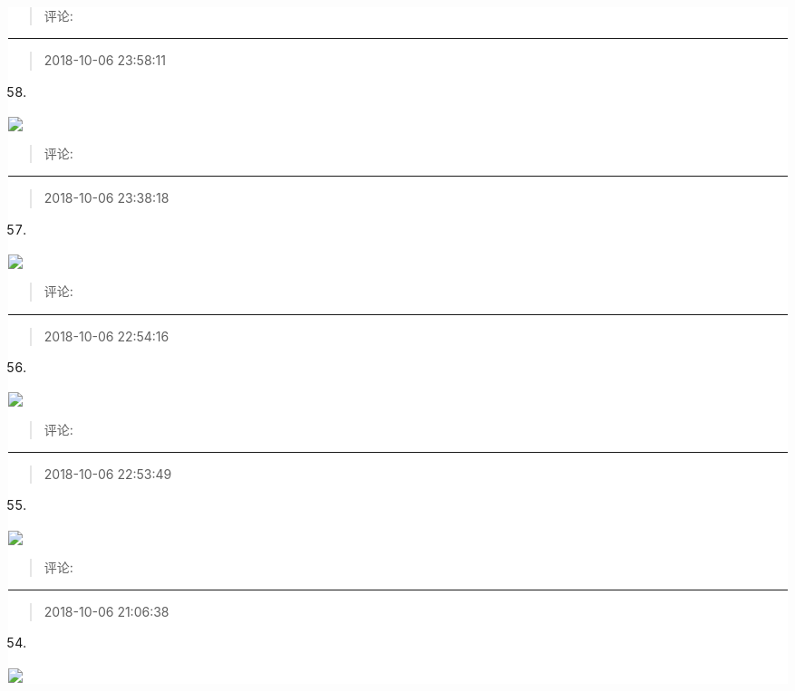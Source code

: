 
> 评论:


---
> 2018-10-06 23:58:11

58.
<div style="width: 800px;" >
<img src="images/64a0a741-4b5f-ad3b-da91-d504c48afcd2.jpg" width="200px" align="center" />
</div>


> 评论:


---
> 2018-10-06 23:38:18

57.
<div style="width: 800px;" >
<img src="images/42677ed5-79cb-f076-1271-f308e776b2d5.jpg" width="200px" align="center" />
</div>


> 评论:


---
> 2018-10-06 22:54:16

56.
<div style="width: 800px;" >
<img src="images/4405c7c8-4bd6-9d57-3782-f317793fe0ff.jpg" width="200px" align="center" />
</div>


> 评论:


---
> 2018-10-06 22:53:49

55.
<div style="width: 800px;" >
<img src="images/75bb9fa2-2511-31fa-11f2-b487e69c9962.jpg" width="200px" align="center" />
</div>


> 评论:


---
> 2018-10-06 21:06:38

54.
<div style="width: 800px;" >
<img src="images/d2a35c42-4b66-40db-e48a-0db95edd6d4e.jpg" width="200px" align="center" />
</div>
